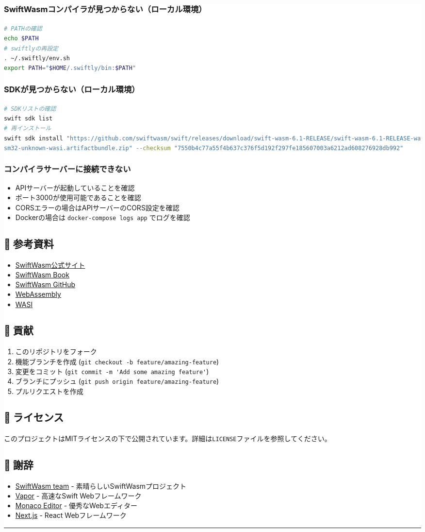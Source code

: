 ### SwiftWasmコンパイラが見つからない（ローカル環境）
```bash
# PATHの確認
echo $PATH
# swiftlyの再設定
. ~/.swiftly/env.sh
export PATH="$HOME/.swiftly/bin:$PATH"
```

### SDKが見つからない（ローカル環境）
```bash
# SDKリストの確認
swift sdk list
# 再インストール
swift sdk install "https://github.com/swiftwasm/swift/releases/download/swift-wasm-6.1-RELEASE/swift-wasm-6.1-RELEASE-wasm32-unknown-wasi.artifactbundle.zip" --checksum "7550b4c77a55f4b637c376f5d192f297fe185607003a6212ad608276928db992"
```

### コンパイラサーバーに接続できない
- APIサーバーが起動していることを確認
- ポート3000が使用可能であることを確認
- CORSエラーの場合はAPIサーバーのCORS設定を確認
- Dockerの場合は `docker-compose logs app` でログを確認

## 📖 参考資料

- [SwiftWasm公式サイト](https://swiftwasm.org/)
- [SwiftWasm Book](https://book.swiftwasm.org/)
- [SwiftWasm GitHub](https://github.com/swiftwasm/swift)
- [WebAssembly](https://webassembly.org/)
- [WASI](https://wasi.dev/)

## 🤝 貢献

1. このリポジトリをフォーク
2. 機能ブランチを作成 (`git checkout -b feature/amazing-feature`)
3. 変更をコミット (`git commit -m 'Add some amazing feature'`)
4. ブランチにプッシュ (`git push origin feature/amazing-feature`)
5. プルリクエストを作成

## 📄 ライセンス

このプロジェクトはMITライセンスの下で公開されています。詳細は`LICENSE`ファイルを参照してください。

## 🙏 謝辞

- [SwiftWasm team](https://github.com/swiftwasm) - 素晴らしいSwiftWasmプロジェクト
- [Vapor](https://vapor.codes/) - 高速なSwift Webフレームワーク  
- [Monaco Editor](https://microsoft.github.io/monaco-editor/) - 優秀なWebエディター
- [Next.js](https://nextjs.org/) - React Webフレームワーク

---